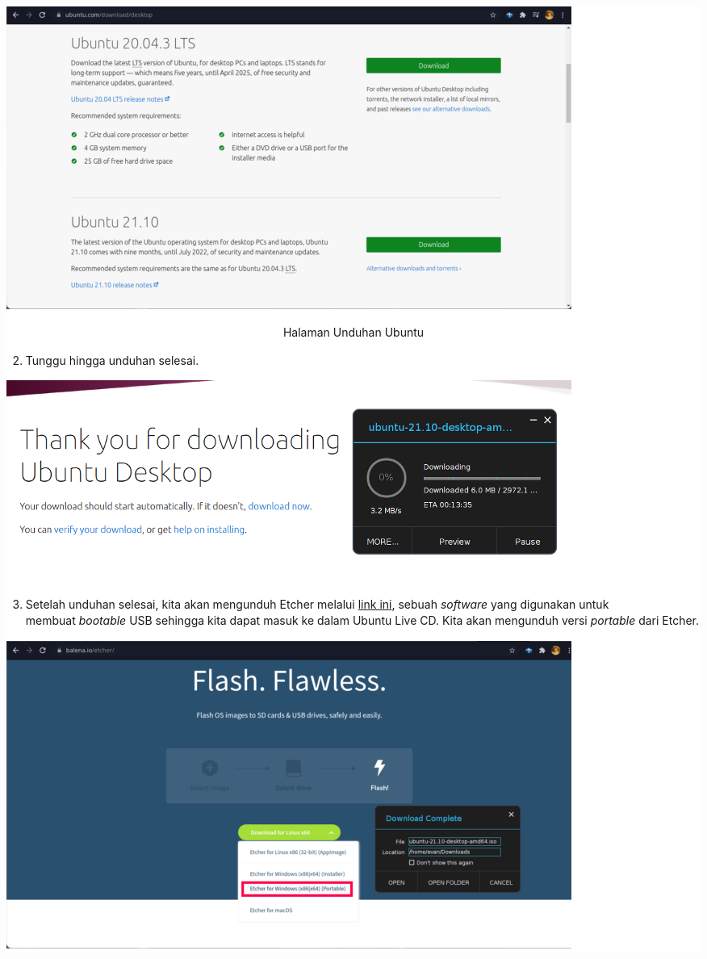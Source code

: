 <img src="https://raw.githubusercontent.com/Evan-aja/Blog-ku/main/resource/Instalasi%20Ubuntu%2021.10%20Impish%20Indri%20Dual%20Boot%20dengan%20Windows/pic2.png" title="" alt="" data-align="center"/>

<p align="center">Halaman Unduhan Ubuntu</p>

2. Tunggu hingga unduhan selesai.

<img src="https://raw.githubusercontent.com/Evan-aja/Blog-ku/main/resource/Instalasi%20Ubuntu%2021.10%20Impish%20Indri%20Dual%20Boot%20dengan%20Windows/pic3.png" title="" alt="" data-align="center"/>

3. Setelah unduhan selesai, kita akan mengunduh Etcher melalui [link ini](https://www.balena.io/etcher/), sebuah *software* yang digunakan untuk membuat *bootable* USB sehingga kita dapat masuk ke dalam Ubuntu Live CD. Kita akan mengunduh versi *portable* dari Etcher.

<img src="https://raw.githubusercontent.com/Evan-aja/Blog-ku/main/resource/Instalasi%20Ubuntu%2021.10%20Impish%20Indri%20Dual%20Boot%20dengan%20Windows/pic4.png" title="" alt="" data-align="center"/>
